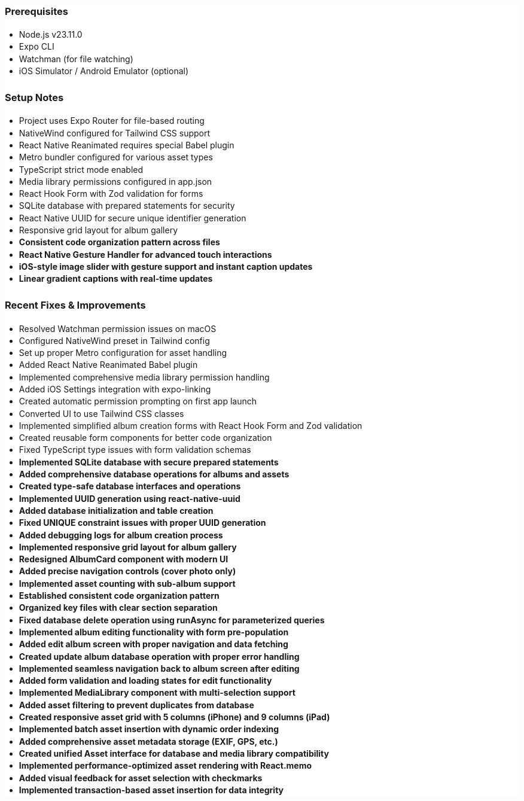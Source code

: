 ### Prerequisites
- Node.js v23.11.0
- Expo CLI
- Watchman (for file watching)
- iOS Simulator / Android Emulator (optional)

### Setup Notes
- Project uses Expo Router for file-based routing
- NativeWind configured for Tailwind CSS support
- React Native Reanimated requires special Babel plugin
- Metro bundler configured for various asset types
- TypeScript strict mode enabled
- Media library permissions configured in app.json
- React Hook Form with Zod validation for forms
- SQLite database with prepared statements for security
- React Native UUID for secure unique identifier generation
- Responsive grid layout for album gallery
- **Consistent code organization pattern across files**
- **React Native Gesture Handler for advanced touch interactions**
- **iOS-style image slider with gesture support and instant caption updates**
- **Linear gradient captions with real-time updates**

### Recent Fixes & Improvements
- Resolved Watchman permission issues on macOS
- Configured NativeWind preset in Tailwind config
- Set up proper Metro configuration for asset handling
- Added React Native Reanimated Babel plugin
- Implemented comprehensive media library permission handling
- Added iOS Settings integration with expo-linking
- Created automatic permission prompting on first app launch
- Converted UI to use Tailwind CSS classes
- Implemented simplified album creation forms with React Hook Form and Zod validation
- Created reusable form components for better code organization
- Fixed TypeScript type issues with form validation schemas
- **Implemented SQLite database with secure prepared statements**
- **Added comprehensive database operations for albums and assets**
- **Created type-safe database interfaces and operations**
- **Implemented UUID generation using react-native-uuid**
- **Added database initialization and table creation**
- **Fixed UNIQUE constraint issues with proper UUID generation**
- **Added debugging logs for album creation process**
- **Implemented responsive grid layout for album gallery**
- **Redesigned AlbumCard component with modern UI**
- **Added precise navigation controls (cover photo only)**
- **Implemented asset counting with sub-album support**
- **Established consistent code organization pattern**
- **Organized key files with clear section separation**
- **Fixed database delete operation using runAsync for parameterized queries**
- **Implemented album editing functionality with form pre-population**
- **Added edit album screen with proper navigation and data fetching**
- **Created update album database operation with proper error handling**
- **Implemented seamless navigation back to album screen after editing**
- **Added form validation and loading states for edit functionality**
- **Implemented MediaLibrary component with multi-selection support**
- **Added asset filtering to prevent duplicates from database**
- **Created responsive asset grid with 5 columns (iPhone) and 9 columns (iPad)**
- **Implemented batch asset insertion with dynamic order indexing**
- **Added comprehensive asset metadata storage (EXIF, GPS, etc.)**
- **Created unified Asset interface for database and media library compatibility**
- **Implemented performance-optimized asset rendering with React.memo**
- **Added visual feedback for asset selection with checkmarks**
- **Implemented transaction-based asset insertion for data integrity**